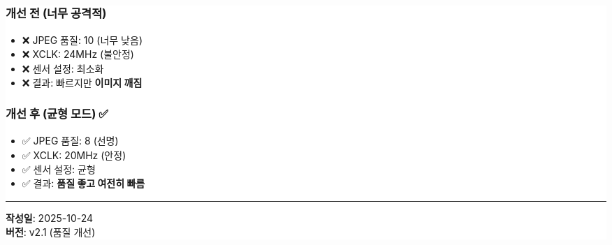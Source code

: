### 개선 전 (너무 공격적)
- ❌ JPEG 품질: 10 (너무 낮음)
- ❌ XCLK: 24MHz (불안정)
- ❌ 센서 설정: 최소화
- ❌ 결과: 빠르지만 **이미지 깨짐**

### 개선 후 (균형 모드) ✅
- ✅ JPEG 품질: 8 (선명)
- ✅ XCLK: 20MHz (안정)
- ✅ 센서 설정: 균형
- ✅ 결과: **품질 좋고 여전히 빠름**

---

**작성일**: 2025-10-24  
**버전**: v2.1 (품질 개선)

